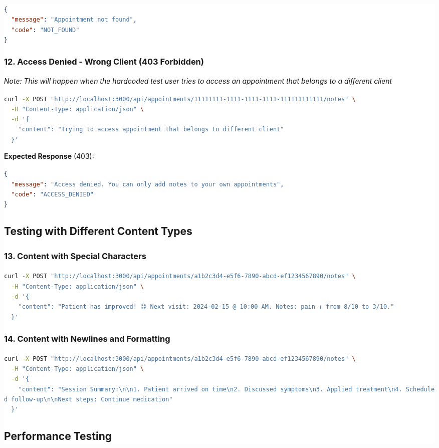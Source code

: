 ```json
{
  "message": "Appointment not found",
  "code": "NOT_FOUND"
}
```

### 12. Access Denied - Wrong Client (403 Forbidden)

_Note: This will happen when the hardcoded test user tries to access an appointment that belongs to a different client_

```bash
curl -X POST "http://localhost:3000/api/appointments/11111111-1111-1111-1111-111111111111/notes" \
  -H "Content-Type: application/json" \
  -d '{
    "content": "Trying to access appointment that belongs to different client"
  }'
```

**Expected Response** (403):

```json
{
  "message": "Access denied. You can only add notes to your own appointments",
  "code": "ACCESS_DENIED"
}
```

## Testing with Different Content Types

### 13. Content with Special Characters

```bash
curl -X POST "http://localhost:3000/api/appointments/a1b2c3d4-e5f6-7890-abcd-ef1234567890/notes" \
  -H "Content-Type: application/json" \
  -d '{
    "content": "Patient has improved! 😊 Next visit: 2024-02-15 @ 10:00 AM. Notes: pain ↓ from 8/10 to 3/10."
  }'
```

### 14. Content with Newlines and Formatting

```bash
curl -X POST "http://localhost:3000/api/appointments/a1b2c3d4-e5f6-7890-abcd-ef1234567890/notes" \
  -H "Content-Type: application/json" \
  -d '{
    "content": "Session Summary:\n\n1. Patient arrived on time\n2. Discussed symptoms\n3. Applied treatment\n4. Scheduled follow-up\n\nNext steps: Continue medication"
  }'
```

## Performance Testing
